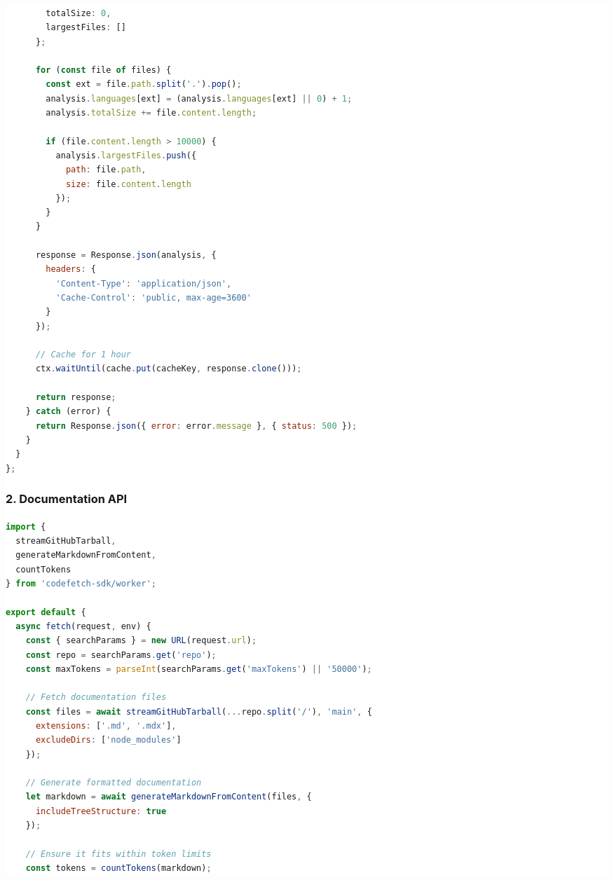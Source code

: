 ```javascript
        totalSize: 0,
        largestFiles: []
      };

      for (const file of files) {
        const ext = file.path.split('.').pop();
        analysis.languages[ext] = (analysis.languages[ext] || 0) + 1;
        analysis.totalSize += file.content.length;
        
        if (file.content.length > 10000) {
          analysis.largestFiles.push({
            path: file.path,
            size: file.content.length
          });
        }
      }

      response = Response.json(analysis, {
        headers: {
          'Content-Type': 'application/json',
          'Cache-Control': 'public, max-age=3600'
        }
      });

      // Cache for 1 hour
      ctx.waitUntil(cache.put(cacheKey, response.clone()));
      
      return response;
    } catch (error) {
      return Response.json({ error: error.message }, { status: 500 });
    }
  }
};
```

### 2. Documentation API

```javascript
import { 
  streamGitHubTarball, 
  generateMarkdownFromContent,
  countTokens 
} from 'codefetch-sdk/worker';

export default {
  async fetch(request, env) {
    const { searchParams } = new URL(request.url);
    const repo = searchParams.get('repo');
    const maxTokens = parseInt(searchParams.get('maxTokens') || '50000');

    // Fetch documentation files
    const files = await streamGitHubTarball(...repo.split('/'), 'main', {
      extensions: ['.md', '.mdx'],
      excludeDirs: ['node_modules']
    });

    // Generate formatted documentation
    let markdown = await generateMarkdownFromContent(files, {
      includeTreeStructure: true
    });

    // Ensure it fits within token limits
    const tokens = countTokens(markdown);
```